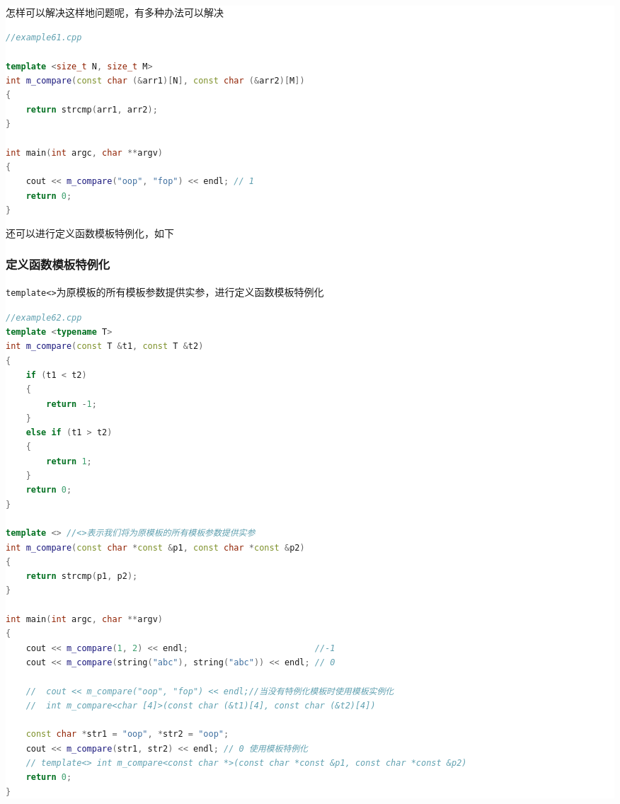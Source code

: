 怎样可以解决这样地问题呢，有多种办法可以解决

```cpp
//example61.cpp

template <size_t N, size_t M>
int m_compare(const char (&arr1)[N], const char (&arr2)[M])
{
    return strcmp(arr1, arr2);
}

int main(int argc, char **argv)
{
    cout << m_compare("oop", "fop") << endl; // 1
    return 0;
}
```

还可以进行定义函数模板特例化，如下

### 定义函数模板特例化

`template<>`为原模板的所有模板参数提供实参，进行定义函数模板特例化

```cpp
//example62.cpp
template <typename T>
int m_compare(const T &t1, const T &t2)
{
    if (t1 < t2)
    {
        return -1;
    }
    else if (t1 > t2)
    {
        return 1;
    }
    return 0;
}

template <> //<>表示我们将为原模板的所有模板参数提供实参
int m_compare(const char *const &p1, const char *const &p2)
{
    return strcmp(p1, p2);
}

int main(int argc, char **argv)
{
    cout << m_compare(1, 2) << endl;                         //-1
    cout << m_compare(string("abc"), string("abc")) << endl; // 0

    //  cout << m_compare("oop", "fop") << endl;//当没有特例化模板时使用模板实例化
    //  int m_compare<char [4]>(const char (&t1)[4], const char (&t2)[4])

    const char *str1 = "oop", *str2 = "oop";
    cout << m_compare(str1, str2) << endl; // 0 使用模板特例化
    // template<> int m_compare<const char *>(const char *const &p1, const char *const &p2)
    return 0;
}
```
